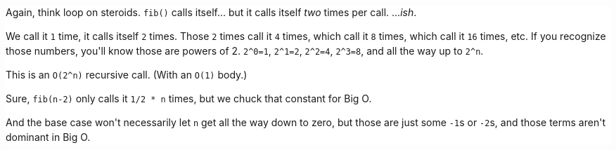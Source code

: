 Again, think loop on steroids. `fib()` calls itself... but it calls itself _two_ times per call. ..._ish_.

We call it `1` time, it calls itself `2` times. Those `2` times call it `4` times, which call it `8` times, which call it `16` times, etc. If you recognize those numbers, you'll know those are powers of 2. `2^0=1`, `2^1=2`, `2^2=4`, `2^3=8`, and all the way up to `2^n`.

This is an `O(2^n)` recursive call. \(With an `O(1)` body.\)

Sure, `fib(n-2)` only calls it `1/2 * n` times, but we chuck that constant for Big O.

And the base case won't necessarily let `n` get all the way down to zero, but those are just some `-1`s or `-2`s, and those terms aren't dominant in Big O.
